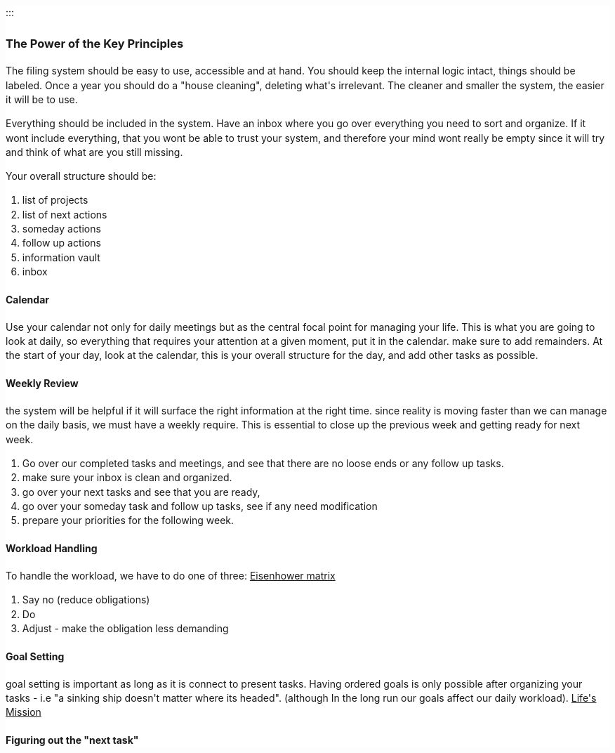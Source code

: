 :::


### The Power of the Key Principles

The filing system should be easy to use, accessible and at hand. You should keep the internal logic intact, things should be labeled. Once a year you should do a "house cleaning", deleting what's irrelevant. The cleaner and smaller the system, the easier it will be to use.

Everything should be included in the system. Have an inbox where you go over everything you need to sort and organize. If it wont include everything, that you wont be able to trust your system, and therefore your mind wont really be empty since it will try and think of what are you still missing.

Your overall structure should be:
1. list of projects
2. list of next actions
3. someday actions
4. follow up actions
5. information vault
6. inbox

#### Calendar
Use your calendar not only for daily meetings but as the central focal point for managing your life. This is what you are going to look at daily, so everything that requires your attention at a given moment, put it in the calendar. make sure to add remainders.
At the start of your day, look at the calendar, this is your overall structure for the day, and add other tasks as possible.

#### Weekly Review

the system will be helpful if it will surface the right information at the right time. since reality is moving faster than we can manage on the daily basis, we must have a weekly require. This is essential to close up the previous week and getting ready for next week.
1. Go over our completed tasks and meetings, and see that there are no loose ends or any follow up tasks.
2. make sure your inbox is clean and organized.
3. go over your next tasks and see that you are ready,
4. go over your someday task and follow up tasks, see if any need modification
5. prepare your priorities for the following week.

#### Workload Handling

To handle the workload, we have to do one of three: [Eisenhower matrix](/notes/eisenhower-matrix.md)
1. Say no (reduce obligations)
2. Do
3. Adjust - make the obligation less demanding

#### Goal Setting

goal setting is important as long as it is connect to present tasks. Having ordered goals is only possible after organizing your tasks - i.e "a sinking ship doesn't matter where its headed". (although In the long run our goals affect our daily workload). [Life's Mission](/notes/lifes-mission.md)

#### Figuring out the "next task"
